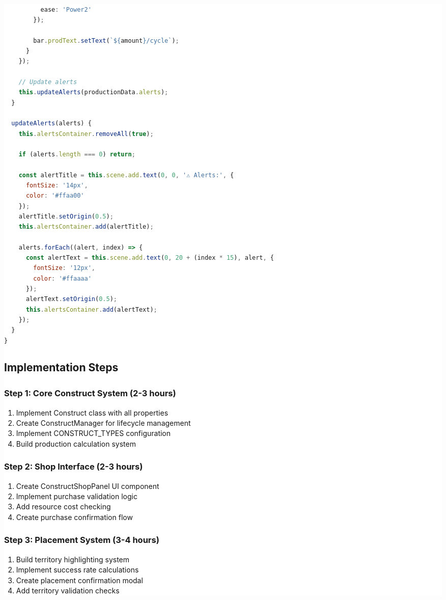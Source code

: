 ```javascript
          ease: 'Power2'
        });
        
        bar.prodText.setText(`${amount}/cycle`);
      }
    });
    
    // Update alerts
    this.updateAlerts(productionData.alerts);
  }

  updateAlerts(alerts) {
    this.alertsContainer.removeAll(true);
    
    if (alerts.length === 0) return;
    
    const alertTitle = this.scene.add.text(0, 0, '⚠️ Alerts:', {
      fontSize: '14px',
      color: '#ffaa00'
    });
    alertTitle.setOrigin(0.5);
    this.alertsContainer.add(alertTitle);
    
    alerts.forEach((alert, index) => {
      const alertText = this.scene.add.text(0, 20 + (index * 15), alert, {
        fontSize: '12px',
        color: '#ffaaaa'
      });
      alertText.setOrigin(0.5);
      this.alertsContainer.add(alertText);
    });
  }
}
```

## Implementation Steps

### Step 1: Core Construct System (2-3 hours)
1. Implement Construct class with all properties
2. Create ConstructManager for lifecycle management
3. Implement CONSTRUCT_TYPES configuration
4. Build production calculation system

### Step 2: Shop Interface (2-3 hours)
1. Create ConstructShopPanel UI component
2. Implement purchase validation logic
3. Add resource cost checking
4. Create purchase confirmation flow

### Step 3: Placement System (3-4 hours)
1. Build territory highlighting system
2. Implement success rate calculations
3. Create placement confirmation modal
4. Add territory validation checks
